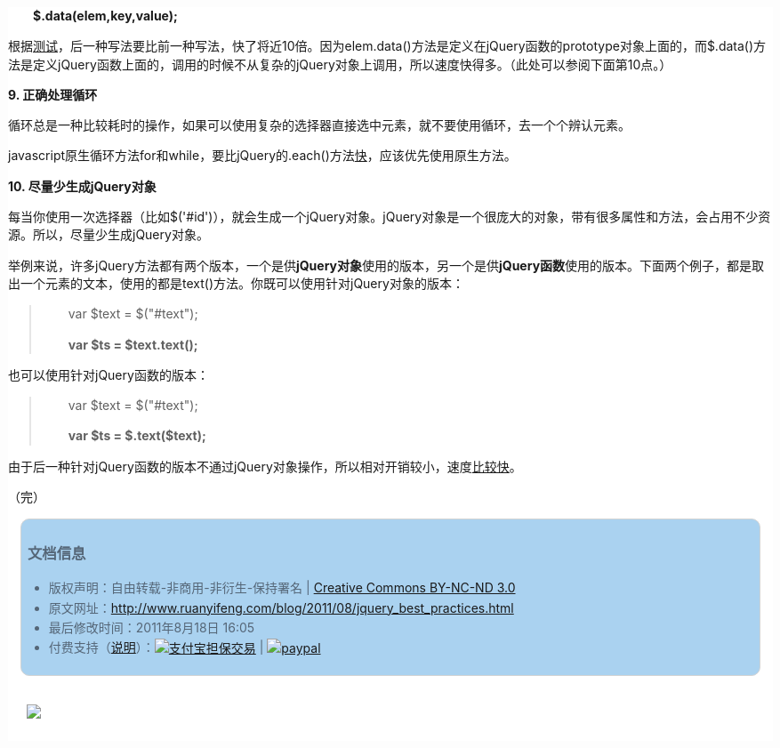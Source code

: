 <p>　　<strong>$.data(elem,key,value);</strong></p>

</blockquote>

<p>根据<a href="http://jsperf.com/jquery-data-vs-jqueryselection-data/11">测试</a>，后一种写法要比前一种写法，快了将近10倍。因为elem.data()方法是定义在jQuery函数的prototype对象上面的，而$.data()方法是定义jQuery函数上面的，调用的时候不从复杂的jQuery对象上调用，所以速度快得多。（此处可以参阅下面第10点。）</p>

<p><strong>9. 正确处理循环</strong></p>

<p>循环总是一种比较耗时的操作，如果可以使用复杂的选择器直接选中元素，就不要使用循环，去一个个辨认元素。</p>

<p>javascript原生循环方法for和while，要比jQuery的.each()方法<a href="http://jsperf.com/jquery-each-vs-for-loop/24">快</a>，应该优先使用原生方法。</p>

<p><strong>10. 尽量少生成jQuery对象</strong></p>

<p>每当你使用一次选择器（比如$('#id')），就会生成一个jQuery对象。jQuery对象是一个很庞大的对象，带有很多属性和方法，会占用不少资源。所以，尽量少生成jQuery对象。</p>

<p>举例来说，许多jQuery方法都有两个版本，一个是供<strong>jQuery对象</strong>使用的版本，另一个是供<strong>jQuery函数</strong>使用的版本。下面两个例子，都是取出一个元素的文本，使用的都是text()方法。你既可以使用针对jQuery对象的版本：</p>

<blockquote>

<p>　　var $text = $("#text");</p>

<p>　　<strong>var $ts = $text.text();</strong></p>

</blockquote>

<p>也可以使用针对jQuery函数的版本：</p>

<blockquote>

<p>　　var $text = $("#text");</p>

<p>　　<strong>var $ts = $.text($text);</strong></p>

</blockquote>

<p>由于后一种针对jQuery函数的版本不通过jQuery对象操作，所以相对开销较小，速度<a href="http://jsperf.com/jquery-text-vs-html/5">比较快</a>。</p>

<p>（完）<br>
</p><div style="color:#556677;line-height:160%;padding:0.3em 0.5em;border:1px solid #d3d3d3;margin:1em;background-color:#aad2f0;border-radius:10px"><h3>文档信息</h3>
<ul>
<li>版权声明：自由转载-非商用-非衍生-保持署名 | <a href="http://creativecommons.org/licenses/by-nc-nd/3.0/deed.zh">Creative Commons BY-NC-ND 3.0</a></li>
<li>原文网址：<a href="http://www.ruanyifeng.com/blog/2011/08/jquery_best_practices.html">http://www.ruanyifeng.com/blog/2011/08/jquery_best_practices.html</a></li>
<li>最后修改时间：2011年8月18日 16:05</li>
<li>付费支持（<a href="http://www.ruanyifeng.com/blog/2011/05/my_google_adsense_is_disabled.html" style="text-decoration:underline">说明</a>）：<a href="https://lab.alipay.com/p.htm?id=2011081500435188"><img src="http://www.ruanyifeng.com/blog/images/rmb_32.png" alt="支付宝担保交易" style="border:none;vertical-align:middle"></a> | <a href="https://www.paypal.com/cgi-bin/webscr?cmd=_xclick&amp;business=yifeng.ruan@gmail.com&amp;currency_code=USD&amp;amount=0.3&amp;return=http://www.ruanyifeng.com/thank.html&amp;item_name=Ruan%20YiFeng&#39;s%20Blog&amp;undefined_quantity=1&amp;no_note=0"><img src="http://www.ruanyifeng.com/blog/images/dollar_32.png" alt="paypal" style="border:none;vertical-align:middle"></a> </li>
</ul></div><div style="color:#556677;line-height:160%;padding:0.3em 0.5em;margin:1em;border-radius:10px"><p><a href="http://www.nanrenwa.com/click/go/ruanyifeng.banner.feed.yfblogfeed/gift"><img src="http://nanrenwa.com/_img/a/2011/yfblog_feed.png"></a></p>
</div>